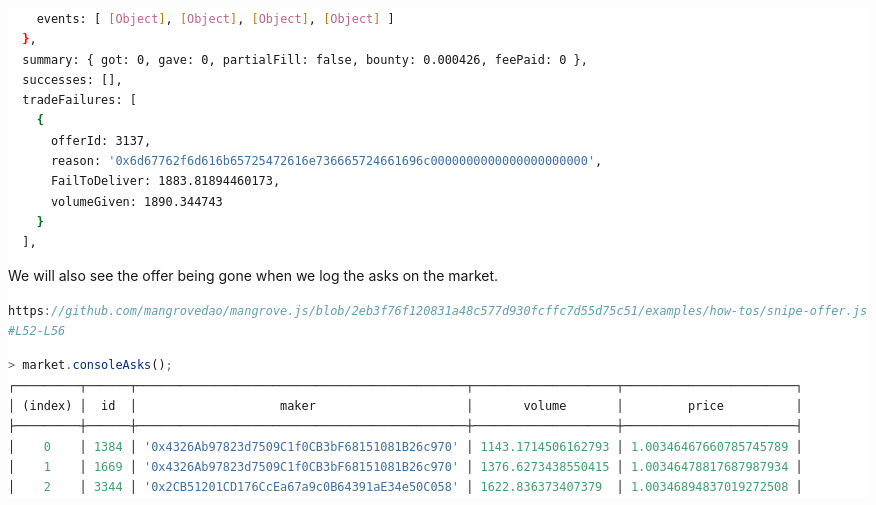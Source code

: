 ```bash title="Snipe failed because of maker"
    events: [ [Object], [Object], [Object], [Object] ]
  },
  summary: { got: 0, gave: 0, partialFill: false, bounty: 0.000426, feePaid: 0 },
  successes: [],
  tradeFailures: [
    {
      offerId: 3137,
      reason: '0x6d67762f6d616b65725472616e736665724661696c0000000000000000000000',
      FailToDeliver: 1883.81894460173,
      volumeGiven: 1890.344743
    }
  ],
```

We will also see the offer being gone when we log the asks on the market.

```javascript reference
https://github.com/mangrovedao/mangrove.js/blob/2eb3f76f120831a48c577d930fcffc7d55d75c51/examples/how-tos/snipe-offer.js#L52-L56
```

```js
> market.consoleAsks();
┌─────────┬──────┬──────────────────────────────────────────────┬────────────────────┬────────────────────────┐
│ (index) │  id  │                    maker                     │       volume       │         price          │
├─────────┼──────┼──────────────────────────────────────────────┼────────────────────┼────────────────────────┤
│    0    │ 1384 │ '0x4326Ab97823d7509C1f0CB3bF68151081B26c970' │ 1143.1714506162793 │ 1.00346467660785745789 │
│    1    │ 1669 │ '0x4326Ab97823d7509C1f0CB3bF68151081B26c970' │ 1376.6273438550415 │ 1.00346478817687987934 │
│    2    │ 3344 │ '0x2CB51201CD176CcEa67a9c0B64391aE34e50C058' │ 1622.836373407379  │ 1.00346894837019272508 │
```
